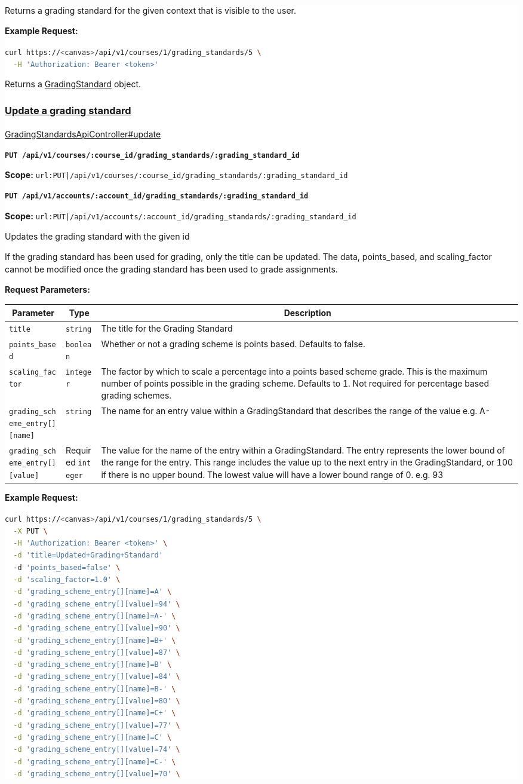 Returns a grading standard for the given context that is visible to the user.

**Example Request:**

```bash
curl https://<canvas>/api/v1/courses/1/grading_standards/5 \
  -H 'Authorization: Bearer <token>'
```

Returns a [GradingStandard](#gradingstandard) object.

### [Update a grading standard](#method.grading_standards_api.update) <a href="#method.grading_standards_api.update" id="method.grading_standards_api.update"></a>

[GradingStandardsApiController#update](https://github.com/instructure/canvas-lms/blob/master/app/controllers/grading_standards_api_controller.rb)

**`PUT /api/v1/courses/:course_id/grading_standards/:grading_standard_id`**

**Scope:** `url:PUT|/api/v1/courses/:course_id/grading_standards/:grading_standard_id`

**`PUT /api/v1/accounts/:account_id/grading_standards/:grading_standard_id`**

**Scope:** `url:PUT|/api/v1/accounts/:account_id/grading_standards/:grading_standard_id`

Updates the grading standard with the given id

If the grading standard has been used for grading, only the title can be updated. The data, points_based, and scaling_factor cannot be modified once the grading standard has been used to grade assignments.

**Request Parameters:**

| Parameter                       | Type               | Description                                                                                                                                                                                                                                                                                               |
| ------------------------------- | ------------------ | --------------------------------------------------------------------------------------------------------------------------------------------------------------------------------------------------------------------------------------------------------------------------------------------------------- |
| `title`                         | `string`           | The title for the Grading Standard                                                                                                                                                                                                                                                                        |
| `points_based`                  | `boolean`          | Whether or not a grading scheme is points based. Defaults to false.                                                                                                                                                                                                                                       |
| `scaling_factor`                | `integer`          | The factor by which to scale a percentage into a points based scheme grade. This is the maximum number of points possible in the grading scheme. Defaults to 1. Not required for percentage based grading schemes.                                                                                        |
| `grading_scheme_entry[][name]`  | `string`           | The name for an entry value within a GradingStandard that describes the range of the value e.g. A-                                                                                                                                                                                                        |
| `grading_scheme_entry[][value]` | Required `integer` | The value for the name of the entry within a GradingStandard. The entry represents the lower bound of the range for the entry. This range includes the value up to the next entry in the GradingStandard, or 100 if there is no upper bound. The lowest value will have a lower bound range of 0. e.g. 93 |

**Example Request:**

```bash
curl https://<canvas>/api/v1/courses/1/grading_standards/5 \
  -X PUT \
  -H 'Authorization: Bearer <token>' \
  -d 'title=Updated+Grading+Standard'
  -d 'points_based=false' \
  -d 'scaling_factor=1.0' \
  -d 'grading_scheme_entry[][name]=A' \
  -d 'grading_scheme_entry[][value]=94' \
  -d 'grading_scheme_entry[][name]=A-' \
  -d 'grading_scheme_entry[][value]=90' \
  -d 'grading_scheme_entry[][name]=B+' \
  -d 'grading_scheme_entry[][value]=87' \
  -d 'grading_scheme_entry[][name]=B' \
  -d 'grading_scheme_entry[][value]=84' \
  -d 'grading_scheme_entry[][name]=B-' \
  -d 'grading_scheme_entry[][value]=80' \
  -d 'grading_scheme_entry[][name]=C+' \
  -d 'grading_scheme_entry[][value]=77' \
  -d 'grading_scheme_entry[][name]=C' \
  -d 'grading_scheme_entry[][value]=74' \
  -d 'grading_scheme_entry[][name]=C-' \
  -d 'grading_scheme_entry[][value]=70' \
```